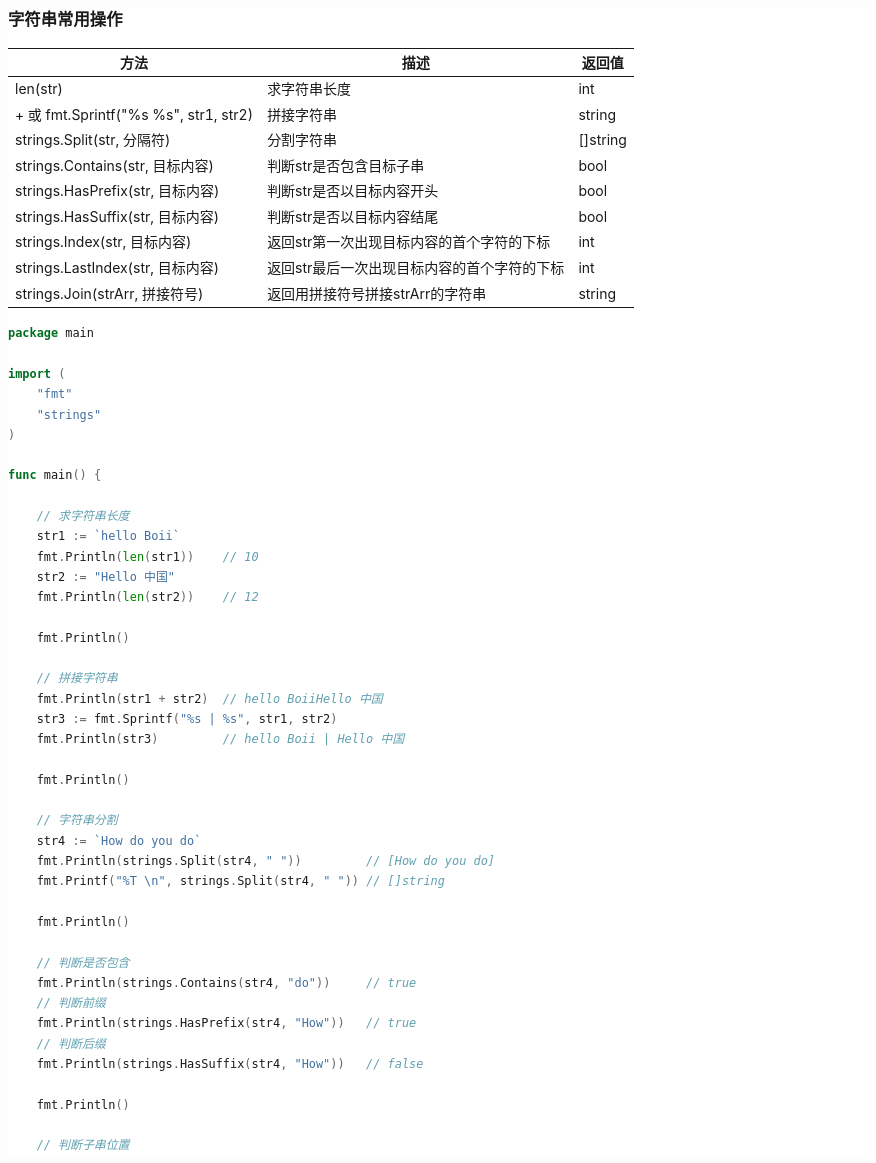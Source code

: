 


### 字符串常用操作

| 方法                                  | 描述                                        | 返回值   |
|---------------------------------------|-------------------------------------------|----------|
| len(str)                              | 求字符串长度                                | int      |
| + 或 fmt.Sprintf("%s %s", str1, str2) | 拼接字符串                                  | string   |
| strings.Split(str, 分隔符)            | 分割字符串                                  | []string |
| strings.Contains(str, 目标内容)       | 判断str是否包含目标子串                     | bool     |
| strings.HasPrefix(str, 目标内容)      | 判断str是否以目标内容开头                   | bool     |
| strings.HasSuffix(str, 目标内容)      | 判断str是否以目标内容结尾                   | bool     |
| strings.Index(str, 目标内容)          | 返回str第一次出现目标内容的首个字符的下标   | int      |
| strings.LastIndex(str, 目标内容)      | 返回str最后一次出现目标内容的首个字符的下标 | int      |
| strings.Join(strArr, 拼接符号)        | 返回用拼接符号拼接strArr的字符串            | string   |

```go
package main

import (
    "fmt"
    "strings"
)

func main() {

    // 求字符串长度
    str1 := `hello Boii`
    fmt.Println(len(str1))    // 10
    str2 := "Hello 中国"
    fmt.Println(len(str2))    // 12

    fmt.Println()

    // 拼接字符串
    fmt.Println(str1 + str2)  // hello BoiiHello 中国
    str3 := fmt.Sprintf("%s | %s", str1, str2)
    fmt.Println(str3)         // hello Boii | Hello 中国

    fmt.Println()

    // 字符串分割
    str4 := `How do you do`
    fmt.Println(strings.Split(str4, " "))         // [How do you do]
    fmt.Printf("%T \n", strings.Split(str4, " ")) // []string

    fmt.Println()

    // 判断是否包含
    fmt.Println(strings.Contains(str4, "do"))     // true
    // 判断前缀
    fmt.Println(strings.HasPrefix(str4, "How"))   // true
    // 判断后缀
    fmt.Println(strings.HasSuffix(str4, "How"))   // false

    fmt.Println()

    // 判断子串位置
```